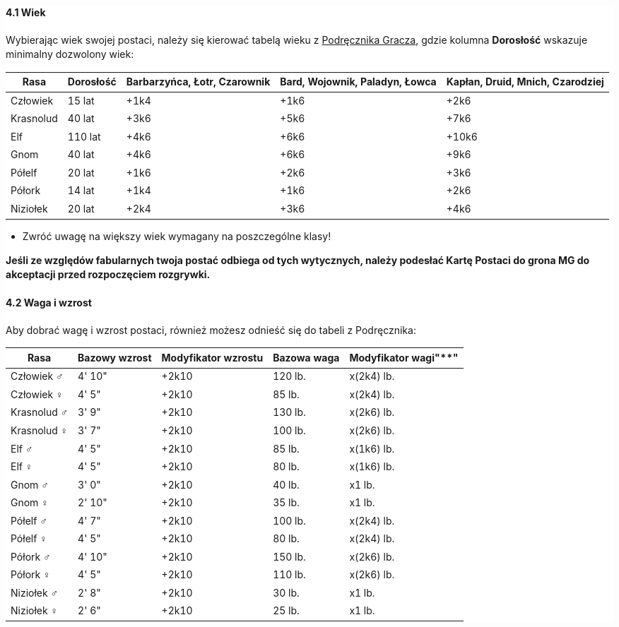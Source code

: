 #### 4.1 Wiek

Wybierając wiek swojej postaci, należy się kierować tabelą wieku z [Podręcznika Gracza](https://www.d20srd.org/srd/description.htm), gdzie kolumna **Dorosłość** wskazuje minimalny dozwolony wiek:

| Rasa      | Dorosłość | Barbarzyńca, Łotr, Czarownik | Bard, Wojownik, Paladyn, Łowca | Kapłan, Druid, Mnich, Czarodziej |
|-----------|-----------|------------------------------|--------------------------------|----------------------------------|
| Człowiek  | 15 lat    | +1k4                         | +1k6                           | +2k6                             |
| Krasnolud | 40 lat    | +3k6                         | +5k6                           | +7k6                             |
| Elf       | 110 lat   | +4k6                         | +6k6                           | +10k6                            |
| Gnom      | 40 lat    | +4k6                         | +6k6                           | +9k6                             |
| Półelf    | 20 lat    | +1k6                         | +2k6                           | +3k6                             |
| Półork    | 14 lat    | +1k4                         | +1k6                           | +2k6                             |
| Niziołek  | 20 lat    | +2k4                         | +3k6                           | +4k6                             |

- Zwróć uwagę na większy wiek wymagany na poszczególne klasy!

**Jeśli ze względów fabularnych twoja postać odbiega od tych wytycznych, należy podesłać Kartę Postaci do grona MG do akceptacji przed rozpoczęciem rozgrywki.**

#### 4.2 Waga i wzrost

Aby dobrać wagę i wzrost postaci, również możesz odnieść się do tabeli z Podręcznika:

| Rasa        | Bazowy wzrost | Modyfikator wzrostu | Bazowa waga | Modyfikator wagi"**" |
|-------------|---------------|---------------------|-------------|---------------------|
| Człowiek ♂  | 4' 10"        | +2k10               | 120 lb.     | x(2k4) lb.          |
| Człowiek ♀  | 4' 5"         | +2k10               | 85 lb.      | x(2k4) lb.          |
| Krasnolud ♂ | 3' 9"         | +2k10               | 130 lb.     | x(2k6) lb.          |
| Krasnolud ♀ | 3' 7"         | +2k10               | 100 lb.     | x(2k6) lb.          |
| Elf ♂       | 4' 5"         | +2k10               | 85 lb.      | x(1k6) lb.          |
| Elf ♀       | 4' 5"         | +2k10               | 80 lb.      | x(1k6) lb.          |
| Gnom ♂      | 3' 0"         | +2k10               | 40 lb.      | x1 lb.              |
| Gnom ♀      | 2' 10"        | +2k10               | 35 lb.      | x1 lb.              |
| Półelf ♂    | 4' 7"         | +2k10               | 100 lb.     | x(2k4) lb.          |
| Półelf ♀    | 4' 5"         | +2k10               | 80 lb.      | x(2k4) lb.          |
| Półork ♂    | 4' 10"        | +2k10               | 150 lb.     | x(2k6) lb.          |
| Półork ♀    | 4' 5"         | +2k10               | 110 lb.     | x(2k6) lb.          |
| Niziołek ♂  | 2' 8"         | +2k10               | 30 lb.      | x1 lb.              |
| Niziołek ♀  | 2' 6"         | +2k10               | 25 lb.      | x1 lb.              |
